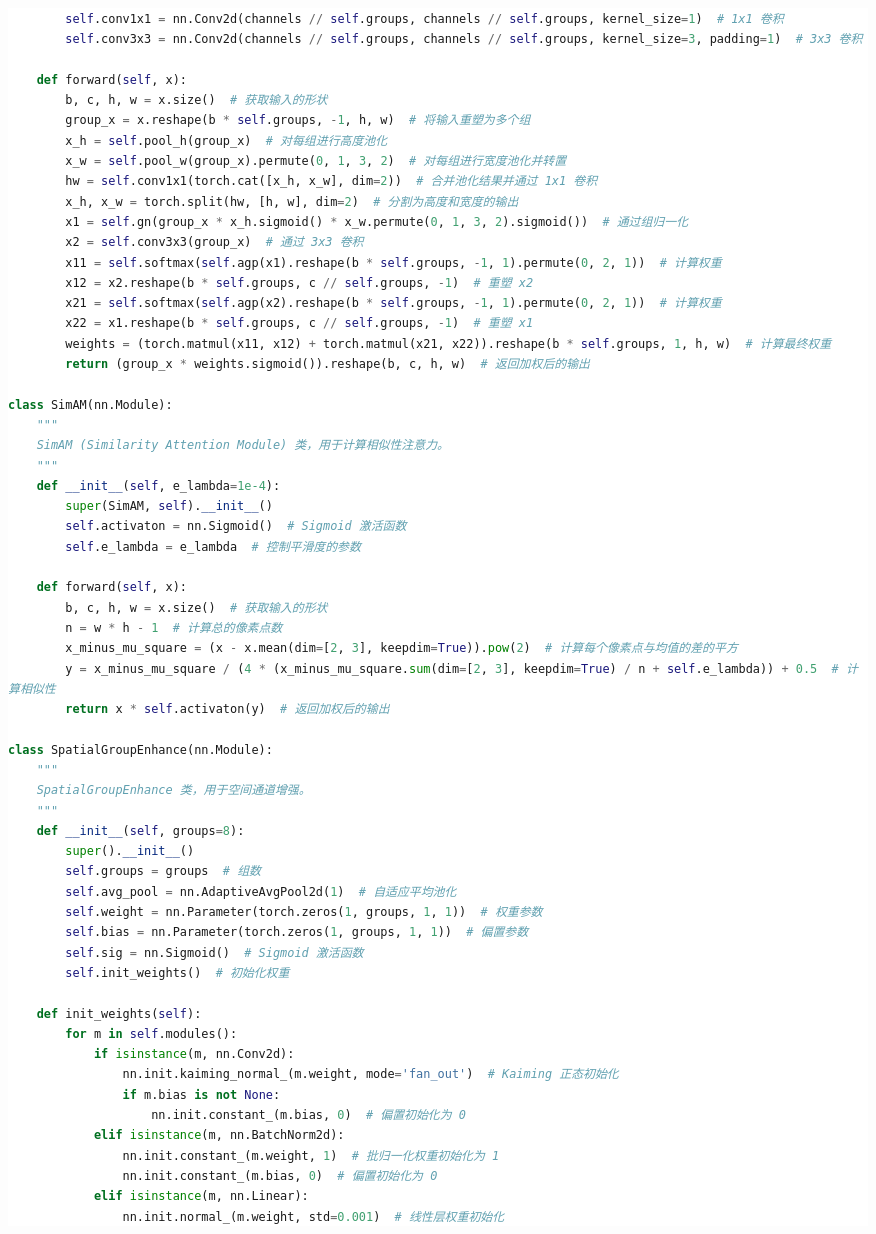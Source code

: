 ```python
        self.conv1x1 = nn.Conv2d(channels // self.groups, channels // self.groups, kernel_size=1)  # 1x1 卷积
        self.conv3x3 = nn.Conv2d(channels // self.groups, channels // self.groups, kernel_size=3, padding=1)  # 3x3 卷积

    def forward(self, x):
        b, c, h, w = x.size()  # 获取输入的形状
        group_x = x.reshape(b * self.groups, -1, h, w)  # 将输入重塑为多个组
        x_h = self.pool_h(group_x)  # 对每组进行高度池化
        x_w = self.pool_w(group_x).permute(0, 1, 3, 2)  # 对每组进行宽度池化并转置
        hw = self.conv1x1(torch.cat([x_h, x_w], dim=2))  # 合并池化结果并通过 1x1 卷积
        x_h, x_w = torch.split(hw, [h, w], dim=2)  # 分割为高度和宽度的输出
        x1 = self.gn(group_x * x_h.sigmoid() * x_w.permute(0, 1, 3, 2).sigmoid())  # 通过组归一化
        x2 = self.conv3x3(group_x)  # 通过 3x3 卷积
        x11 = self.softmax(self.agp(x1).reshape(b * self.groups, -1, 1).permute(0, 2, 1))  # 计算权重
        x12 = x2.reshape(b * self.groups, c // self.groups, -1)  # 重塑 x2
        x21 = self.softmax(self.agp(x2).reshape(b * self.groups, -1, 1).permute(0, 2, 1))  # 计算权重
        x22 = x1.reshape(b * self.groups, c // self.groups, -1)  # 重塑 x1
        weights = (torch.matmul(x11, x12) + torch.matmul(x21, x22)).reshape(b * self.groups, 1, h, w)  # 计算最终权重
        return (group_x * weights.sigmoid()).reshape(b, c, h, w)  # 返回加权后的输出

class SimAM(nn.Module):
    """
    SimAM (Similarity Attention Module) 类，用于计算相似性注意力。
    """
    def __init__(self, e_lambda=1e-4):
        super(SimAM, self).__init__()
        self.activaton = nn.Sigmoid()  # Sigmoid 激活函数
        self.e_lambda = e_lambda  # 控制平滑度的参数

    def forward(self, x):
        b, c, h, w = x.size()  # 获取输入的形状
        n = w * h - 1  # 计算总的像素点数
        x_minus_mu_square = (x - x.mean(dim=[2, 3], keepdim=True)).pow(2)  # 计算每个像素点与均值的差的平方
        y = x_minus_mu_square / (4 * (x_minus_mu_square.sum(dim=[2, 3], keepdim=True) / n + self.e_lambda)) + 0.5  # 计算相似性
        return x * self.activaton(y)  # 返回加权后的输出

class SpatialGroupEnhance(nn.Module):
    """
    SpatialGroupEnhance 类，用于空间通道增强。
    """
    def __init__(self, groups=8):
        super().__init__()
        self.groups = groups  # 组数
        self.avg_pool = nn.AdaptiveAvgPool2d(1)  # 自适应平均池化
        self.weight = nn.Parameter(torch.zeros(1, groups, 1, 1))  # 权重参数
        self.bias = nn.Parameter(torch.zeros(1, groups, 1, 1))  # 偏置参数
        self.sig = nn.Sigmoid()  # Sigmoid 激活函数
        self.init_weights()  # 初始化权重

    def init_weights(self):
        for m in self.modules():
            if isinstance(m, nn.Conv2d):
                nn.init.kaiming_normal_(m.weight, mode='fan_out')  # Kaiming 正态初始化
                if m.bias is not None:
                    nn.init.constant_(m.bias, 0)  # 偏置初始化为 0
            elif isinstance(m, nn.BatchNorm2d):
                nn.init.constant_(m.weight, 1)  # 批归一化权重初始化为 1
                nn.init.constant_(m.bias, 0)  # 偏置初始化为 0
            elif isinstance(m, nn.Linear):
                nn.init.normal_(m.weight, std=0.001)  # 线性层权重初始化
```